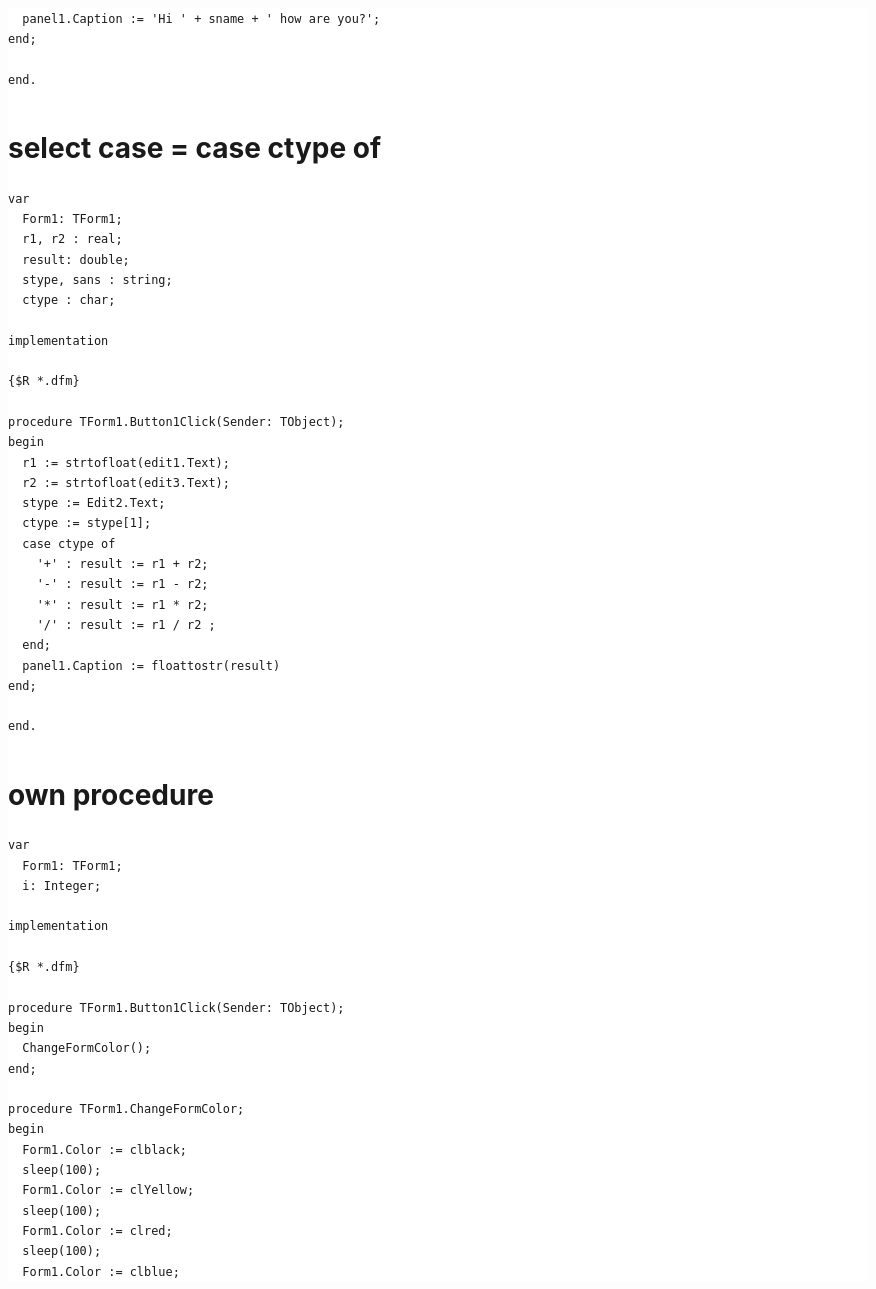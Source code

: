 ```delphi
  panel1.Caption := 'Hi ' + sname + ' how are you?';
end;

end.
```

# select case = case ctype of
```delphi
var
  Form1: TForm1;
  r1, r2 : real;
  result: double;
  stype, sans : string;
  ctype : char;

implementation

{$R *.dfm}

procedure TForm1.Button1Click(Sender: TObject);
begin
  r1 := strtofloat(edit1.Text);
  r2 := strtofloat(edit3.Text);
  stype := Edit2.Text;
  ctype := stype[1];
  case ctype of
    '+' : result := r1 + r2;
    '-' : result := r1 - r2;
    '*' : result := r1 * r2;
    '/' : result := r1 / r2 ;
  end;
  panel1.Caption := floattostr(result)
end;

end.
```

# own procedure 
```delphi
var
  Form1: TForm1;
  i: Integer;

implementation

{$R *.dfm}

procedure TForm1.Button1Click(Sender: TObject);
begin
  ChangeFormColor();
end;

procedure TForm1.ChangeFormColor;
begin
  Form1.Color := clblack;
  sleep(100);
  Form1.Color := clYellow;
  sleep(100);
  Form1.Color := clred;
  sleep(100);
  Form1.Color := clblue;
```